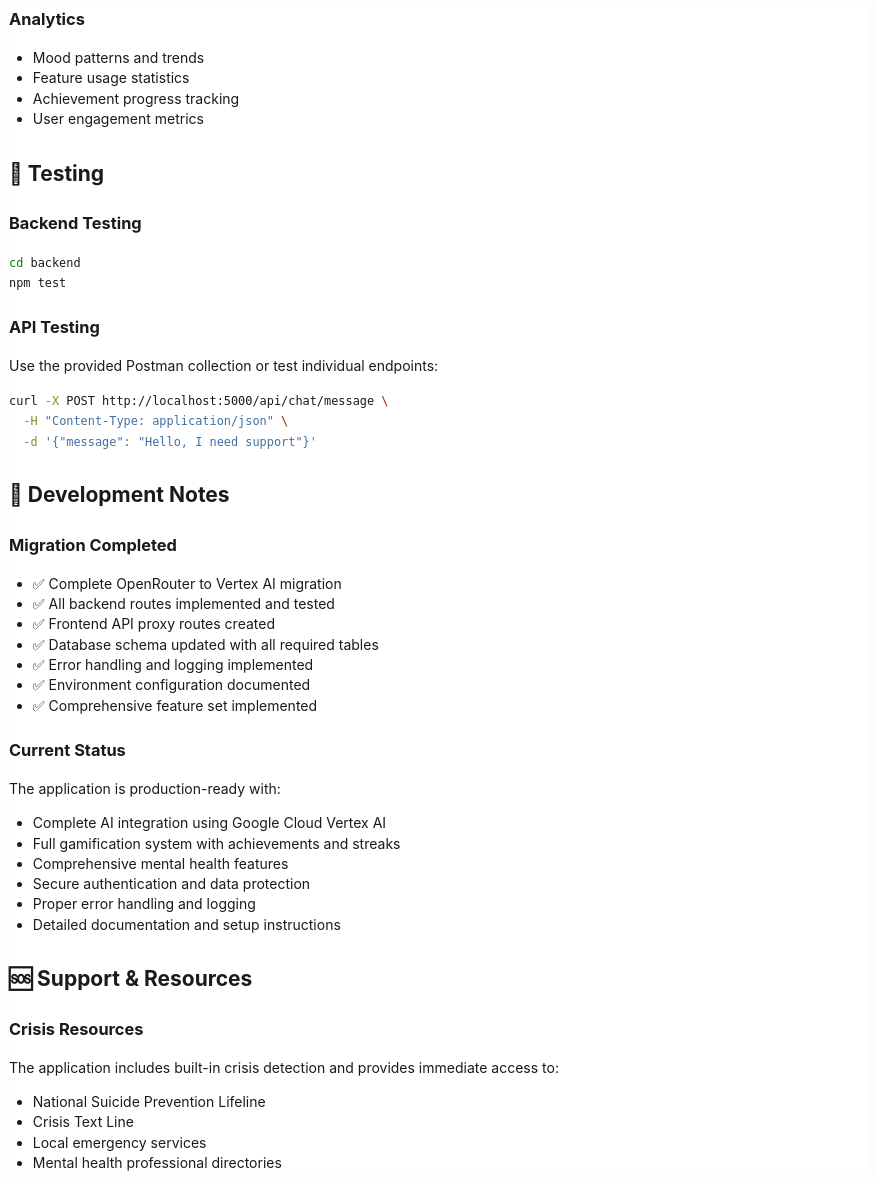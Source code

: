 ### Analytics
- Mood patterns and trends
- Feature usage statistics
- Achievement progress tracking
- User engagement metrics

## 🧪 Testing

### Backend Testing
```bash
cd backend
npm test
```

### API Testing
Use the provided Postman collection or test individual endpoints:
```bash
curl -X POST http://localhost:5000/api/chat/message \
  -H "Content-Type: application/json" \
  -d '{"message": "Hello, I need support"}'
```

## 📝 Development Notes

### Migration Completed
- ✅ Complete OpenRouter to Vertex AI migration
- ✅ All backend routes implemented and tested
- ✅ Frontend API proxy routes created
- ✅ Database schema updated with all required tables
- ✅ Error handling and logging implemented
- ✅ Environment configuration documented
- ✅ Comprehensive feature set implemented

### Current Status
The application is production-ready with:
- Complete AI integration using Google Cloud Vertex AI
- Full gamification system with achievements and streaks
- Comprehensive mental health features
- Secure authentication and data protection
- Proper error handling and logging
- Detailed documentation and setup instructions

## 🆘 Support & Resources

### Crisis Resources
The application includes built-in crisis detection and provides immediate access to:
- National Suicide Prevention Lifeline
- Crisis Text Line
- Local emergency services
- Mental health professional directories
